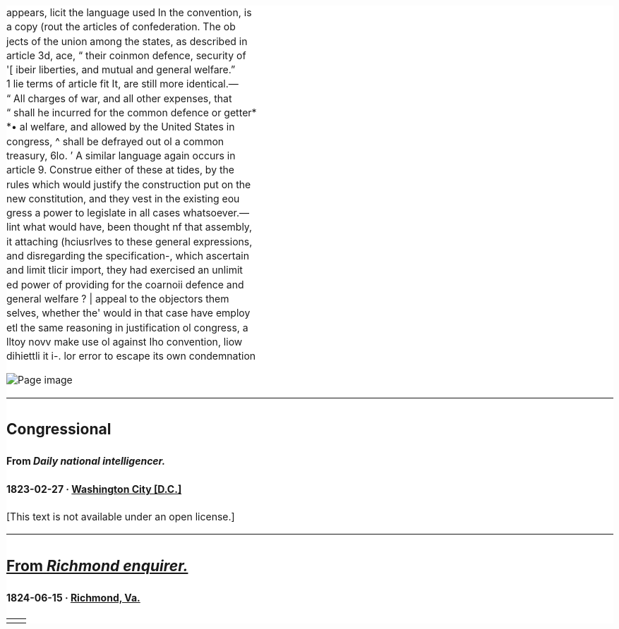 appears, licit the language used In the convention, is  
a copy (rout the articles of confederation. The ob­  
jects of the union among the states, as described in  
article 3d, ace, “ their coinmon defence, security of  
&#x27;[ ibeir liberties, and mutual and general welfare.”  
1 lie terms of article fit It, are still more identical.—  
“ All charges of war, and all other expenses, that  
“ shall he incurred for the common defence or getter*  
*• al welfare, and allowed by the United States in  
congress, ^ shall be defrayed out ol a common  
treasury, 6lo. ’ A similar language again occurs in  
article 9. Construe either of these at tides, by the  
rules which would justify the construction put on the  
new constitution, and they vest in the existing eou­  
gress a power to legislate in all cases whatsoever.—  
lint what would have, been thought nf that assembly,  
it attaching (hciusrlves to these general expressions,  
and disregarding the specification-, which ascertain  
and limit tlicir import, they had exercised an unlimit­  
ed power of providing for the coarnoii defence and  
general welfare ? | appeal to the objectors them­  
selves, whether the&#x27; would in that case have employ­  
etl the same reasoning in justification ol congress, a­  
lltoy novv make use ol against Iho convention, liow  
dihiettli it i-. lor error to escape its own condemnation
</td><td style="width: 50%; max-height: 75%; margin: auto; display: block;">
<img alt="Page image" src="https://tile.loc.gov/image-services/iiif/service:ndnp:vi:batch_vi_mudhens_ver02:data:sn84024735:00414183967:1821102301:0197/pct:48.57931482383504,12.201496970417013,15.251393624506143,32.473961427270204/!600,600/0/default.jpg"/>
</td>
</tr></table>

---

## Congressional

#### From _Daily national intelligencer._

#### 1823-02-27 &middot; [Washington City [D.C.]](http://dbpedia.org/resource/Washington%2C_D.C.)

[This text is not available under an open license.]

---

## [From _Richmond enquirer._](https://www.loc.gov/resource/sn84024735/1824-06-15/ed-1/?sp=3)

#### 1824-06-15 &middot; [Richmond, Va.](http://dbpedia.org/resource/Richmond%2C_Virginia)

<table style="width: 100%;"><tr><td style="width: 50%">
